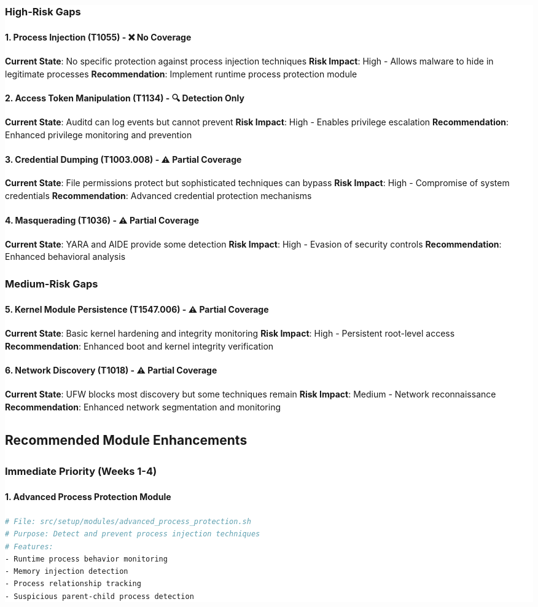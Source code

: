 ### High-Risk Gaps

#### 1. Process Injection (T1055) - ❌ No Coverage
**Current State**: No specific protection against process injection techniques
**Risk Impact**: High - Allows malware to hide in legitimate processes
**Recommendation**: Implement runtime process protection module

#### 2. Access Token Manipulation (T1134) - 🔍 Detection Only
**Current State**: Auditd can log events but cannot prevent
**Risk Impact**: High - Enables privilege escalation
**Recommendation**: Enhanced privilege monitoring and prevention

#### 3. Credential Dumping (T1003.008) - ⚠️ Partial Coverage
**Current State**: File permissions protect but sophisticated techniques can bypass
**Risk Impact**: High - Compromise of system credentials
**Recommendation**: Advanced credential protection mechanisms

#### 4. Masquerading (T1036) - ⚠️ Partial Coverage
**Current State**: YARA and AIDE provide some detection
**Risk Impact**: High - Evasion of security controls
**Recommendation**: Enhanced behavioral analysis

### Medium-Risk Gaps

#### 5. Kernel Module Persistence (T1547.006) - ⚠️ Partial Coverage
**Current State**: Basic kernel hardening and integrity monitoring
**Risk Impact**: High - Persistent root-level access
**Recommendation**: Enhanced boot and kernel integrity verification

#### 6. Network Discovery (T1018) - ⚠️ Partial Coverage
**Current State**: UFW blocks most discovery but some techniques remain
**Risk Impact**: Medium - Network reconnaissance
**Recommendation**: Enhanced network segmentation and monitoring

## Recommended Module Enhancements

### Immediate Priority (Weeks 1-4)

#### 1. Advanced Process Protection Module
```bash
# File: src/setup/modules/advanced_process_protection.sh
# Purpose: Detect and prevent process injection techniques
# Features:
- Runtime process behavior monitoring
- Memory injection detection
- Process relationship tracking
- Suspicious parent-child process detection
```
